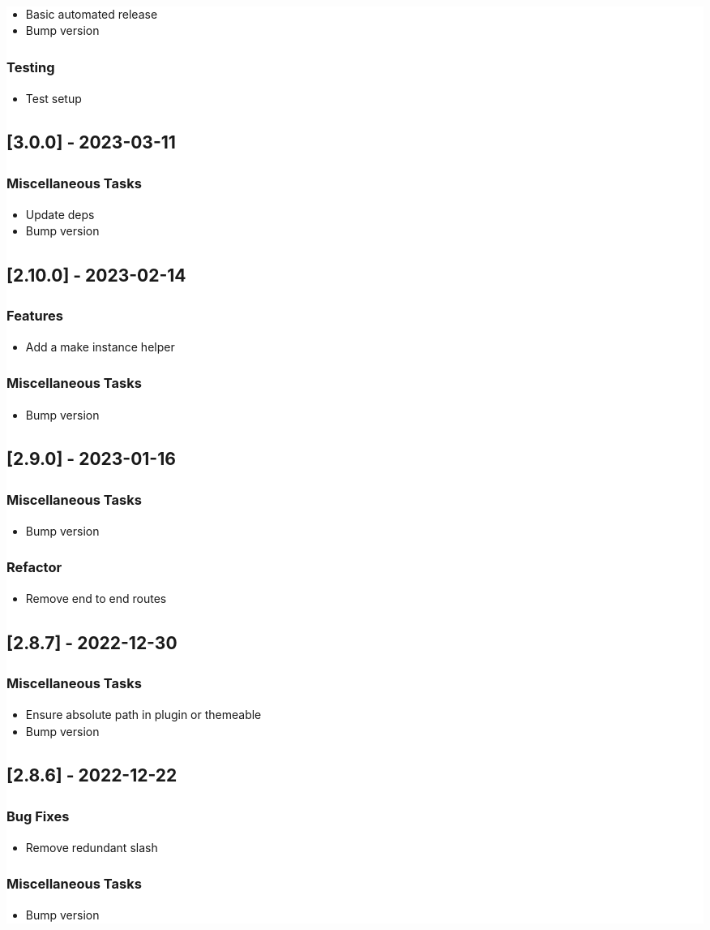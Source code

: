 - Basic automated release
- Bump version

### Testing

- Test setup

## [3.0.0] - 2023-03-11

### Miscellaneous Tasks

- Update deps
- Bump version

## [2.10.0] - 2023-02-14

### Features

- Add a make instance helper

### Miscellaneous Tasks

- Bump version

## [2.9.0] - 2023-01-16

### Miscellaneous Tasks

- Bump version

### Refactor

- Remove end to end routes

## [2.8.7] - 2022-12-30

### Miscellaneous Tasks

- Ensure absolute path in plugin or themeable
- Bump version

## [2.8.6] - 2022-12-22

### Bug Fixes

- Remove redundant slash

### Miscellaneous Tasks

- Bump version
